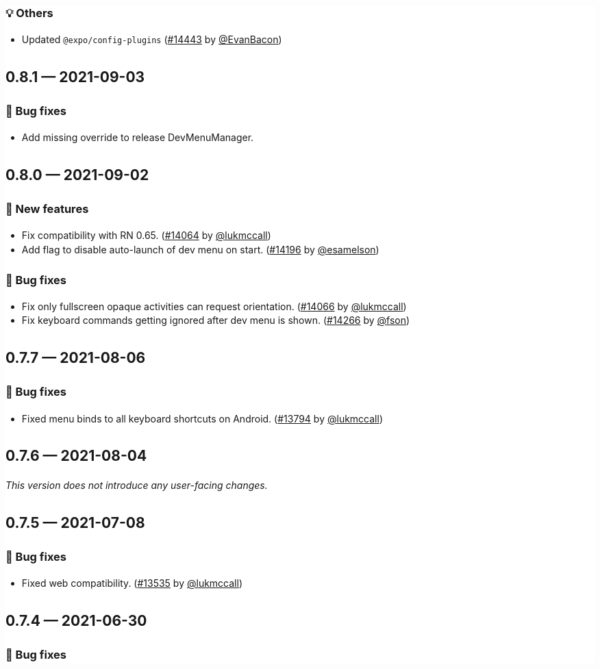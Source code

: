 ### 💡 Others

- Updated `@expo/config-plugins` ([#14443](https://github.com/expo/expo/pull/14443) by [@EvanBacon](https://github.com/EvanBacon))

## 0.8.1 — 2021-09-03

### 🐛 Bug fixes

- Add missing override to release DevMenuManager.

## 0.8.0 — 2021-09-02

### 🎉 New features

- Fix compatibility with RN 0.65. ([#14064](https://github.com/expo/expo/pull/14064) by [@lukmccall](https://github.com/lukmccall))
- Add flag to disable auto-launch of dev menu on start. ([#14196](https://github.com/expo/expo/pull/14196) by [@esamelson](https://github.com/esamelson))

### 🐛 Bug fixes

- Fix only fullscreen opaque activities can request orientation. ([#14066](https://github.com/expo/expo/pull/14066) by [@lukmccall](https://github.com/lukmccall))
- Fix keyboard commands getting ignored after dev menu is shown. ([#14266](https://github.com/expo/expo/pull/14266) by [@fson](https://github.com/fson))

## 0.7.7 — 2021-08-06

### 🐛 Bug fixes

- Fixed menu binds to all keyboard shortcuts on Android. ([#13794](https://github.com/expo/expo/pull/13794) by [@lukmccall](https://github.com/lukmccall))

## 0.7.6 — 2021-08-04

_This version does not introduce any user-facing changes._

## 0.7.5 — 2021-07-08

### 🐛 Bug fixes

- Fixed web compatibility. ([#13535](https://github.com/expo/expo/pull/13535) by [@lukmccall](https://github.com/lukmccall))

## 0.7.4 — 2021-06-30

### 🐛 Bug fixes
